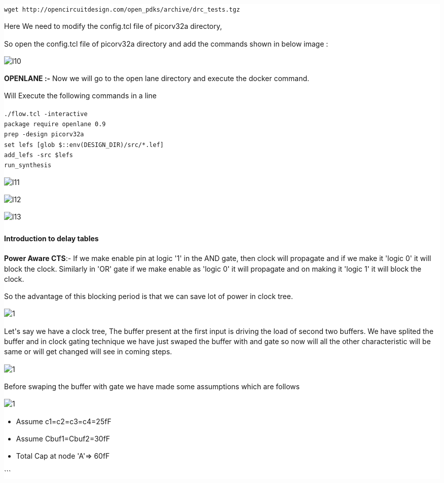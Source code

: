 ```wget http://opencircuitdesign.com/open_pdks/archive/drc_tests.tgz```

Here We need to modify the config.tcl file of picorv32a directory,
 
So open the config.tcl file of picorv32a directory and add the commands shown in below image :

![l10](lab4/l10.png)  



**OPENLANE :-** Now we will go to the open lane directory and execute the docker command.

Will Execute the following commands in a line

    ./flow.tcl -interactive
    package require openlane 0.9
    prep -design picorv32a
    set lefs [glob $::env(DESIGN_DIR)/src/*.lef]      
    add_lefs -src $lefs
    run_synthesis

  ![l11](lab4/l11.png)  


  ![l12](lab4/l12.png)  


  ![l13](lab4/l13.png)  


  ### <h4 id="header-4_1_4">Introduction to delay tables</h4>

**Power Aware CTS**:- If we make enable pin at logic '1' in the AND gate, then clock will propagate and if we make it 'logic 0' it will block the clock. Similarly in 'OR' gate if we make enable as 'logic 0' it will propagate and on making it 'logic 1' it will block the clock.

So the advantage of this blocking period is that we can save lot of power in clock tree.

![1](day4/1.png)


Let's say we have a clock tree, The buffer present at the first input is driving the load of second two buffers. We have splited the buffer and in clock gating technique we have just swaped the buffer with and gate so now will all the other characteristic will be same or will get changed will see in coming steps.

![1](day4/2.png)


Before swaping the buffer with gate we have made some assumptions which are follows

![1](day4/3.png)



<ul>
	<li><a> Assume c1=c2=c3=c4=25fF</a></li>
	</ul>
<ul>
	<li><a>Assume Cbuf1=Cbuf2=30fF</a></li>
	</ul>
<ul>
	<li><a>Total Cap at node 'A'=> 60fF</a></li>
	</ul>
```